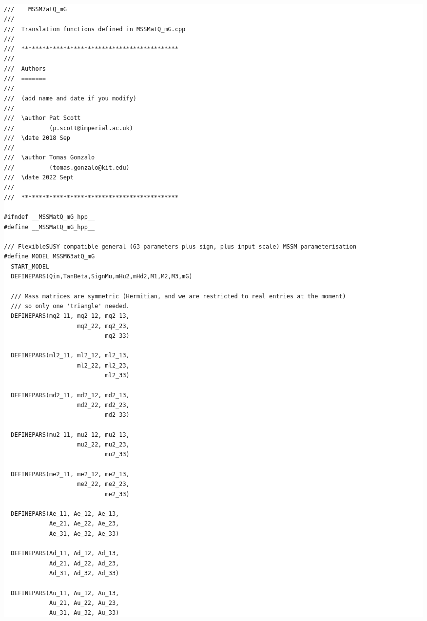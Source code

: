 ```
///    MSSM7atQ_mG
///
///  Translation functions defined in MSSMatQ_mG.cpp
///
///  *********************************************
///
///  Authors
///  =======
///
///  (add name and date if you modify)
///
///  \author Pat Scott
///          (p.scott@imperial.ac.uk)
///  \date 2018 Sep
///
///  \author Tomas Gonzalo
///          (tomas.gonzalo@kit.edu)
///  \date 2022 Sept
///
///  *********************************************

#ifndef __MSSMatQ_mG_hpp__
#define __MSSMatQ_mG_hpp__

/// FlexibleSUSY compatible general (63 parameters plus sign, plus input scale) MSSM parameterisation
#define MODEL MSSM63atQ_mG
  START_MODEL
  DEFINEPARS(Qin,TanBeta,SignMu,mHu2,mHd2,M1,M2,M3,mG)

  /// Mass matrices are symmetric (Hermitian, and we are restricted to real entries at the moment)
  /// so only one 'triangle' needed.
  DEFINEPARS(mq2_11, mq2_12, mq2_13,
                     mq2_22, mq2_23,
                             mq2_33)

  DEFINEPARS(ml2_11, ml2_12, ml2_13,
                     ml2_22, ml2_23,
                             ml2_33)

  DEFINEPARS(md2_11, md2_12, md2_13,
                     md2_22, md2_23,
                             md2_33)

  DEFINEPARS(mu2_11, mu2_12, mu2_13,
                     mu2_22, mu2_23,
                             mu2_33)

  DEFINEPARS(me2_11, me2_12, me2_13,
                     me2_22, me2_23,
                             me2_33)

  DEFINEPARS(Ae_11, Ae_12, Ae_13,
             Ae_21, Ae_22, Ae_23,
             Ae_31, Ae_32, Ae_33)

  DEFINEPARS(Ad_11, Ad_12, Ad_13,
             Ad_21, Ad_22, Ad_23,
             Ad_31, Ad_32, Ad_33)

  DEFINEPARS(Au_11, Au_12, Au_13,
             Au_21, Au_22, Au_23,
             Au_31, Au_32, Au_33)
```